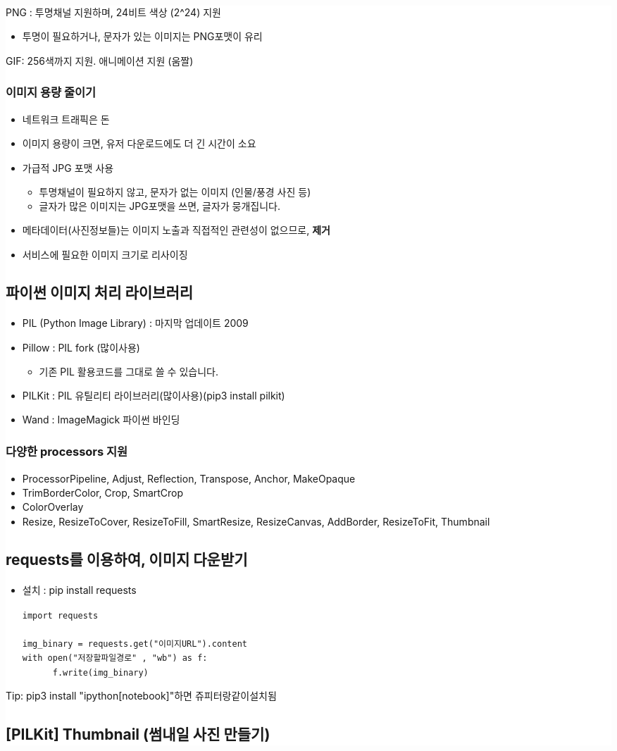 PNG : 투명채널 지원하며, 24비트 색상 (2^24) 지원 

- 투명이 필요하거나, 문자가 있는 이미지는 PNG포맷이 유리 

GIF: 256색까지 지원. 애니메이션 지원 (움짤)





### 이미지 용량 줄이기

- 네트워크 트래픽은 돈
- 이미지 용량이 크면, 유저 다운로드에도 더 긴 시간이 소요 
- 가급적 JPG 포맷 사용 
  - 투명채널이 필요하지 않고, 문자가 없는 이미지 (인물/풍경 사진 등) 
  - 글자가 많은 이미지는 JPG포맷을 쓰면, 글자가 뭉개집니다. 

- 메타데이터(사진정보들)는 이미지 노출과 직접적인 관련성이 없으므로, __제거__ 
- 서비스에 필요한 이미지 크기로 리사이징



## 파이썬 이미지 처리 라이브러리

- PIL (Python Image Library) : 마지막 업데이트 2009 
- Pillow : PIL fork (많이사용)
  - 기존 PIL 활용코드를 그대로 쓸 수 있습니다.

- PILKit : PIL 유틸리티 라이브러리(많이사용)(pip3 install pilkit)
- Wand : ImageMagick 파이썬 바인딩

### 다양한 processors 지원

- ProcessorPipeline, Adjust, Reflection, Transpose, Anchor, MakeOpaque
- TrimBorderColor, Crop, SmartCrop
- ColorOverlay 
- Resize, ResizeToCover, ResizeToFill, SmartResize, ResizeCanvas, AddBorder, ResizeToFit, Thumbnail

## requests를 이용하여, 이미지 다운받기

- 설치 : pip install requests

  ```
  import requests 
  
  img_binary = requests.get("이미지URL").content
  with open("저장할파일경로" , "wb") as f:
  		f.write(img_binary)
  ```

  

Tip: pip3 install "ipython[notebook]"하면 쥬피터랑같이설치됨



## [PILKit] Thumbnail (썸내일 사진 만들기)
